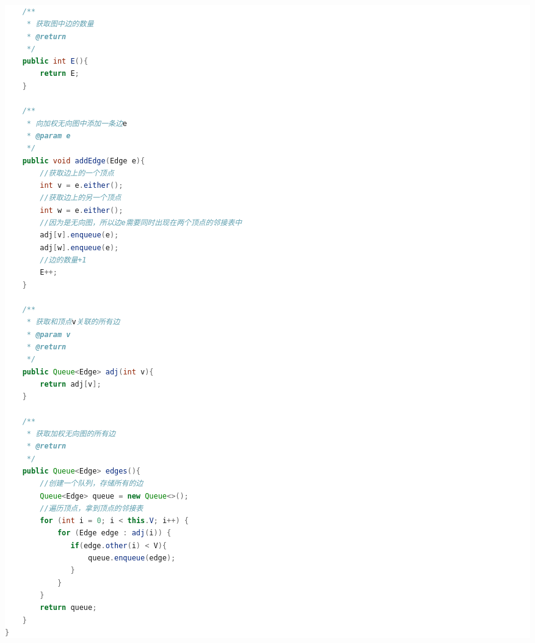```java
    /**
     * 获取图中边的数量
     * @return
     */
    public int E(){
        return E;
    }

    /**
     * 向加权无向图中添加一条边e
     * @param e
     */
    public void addEdge(Edge e){
        //获取边上的一个顶点
        int v = e.either();
        //获取边上的另一个顶点
        int w = e.either();
        //因为是无向图，所以边e需要同时出现在两个顶点的邻接表中
        adj[v].enqueue(e);
        adj[w].enqueue(e);
        //边的数量+1
        E++;
    }

    /**
     * 获取和顶点v关联的所有边
     * @param v
     * @return
     */
    public Queue<Edge> adj(int v){
        return adj[v];
    }

    /**
     * 获取加权无向图的所有边
     * @return
     */
    public Queue<Edge> edges(){
        //创建一个队列，存储所有的边
        Queue<Edge> queue = new Queue<>();
        //遍历顶点，拿到顶点的邻接表
        for (int i = 0; i < this.V; i++) {
            for (Edge edge : adj(i)) {
               if(edge.other(i) < V){
                   queue.enqueue(edge);
               }
            }
        }
        return queue;
    }
}
```
